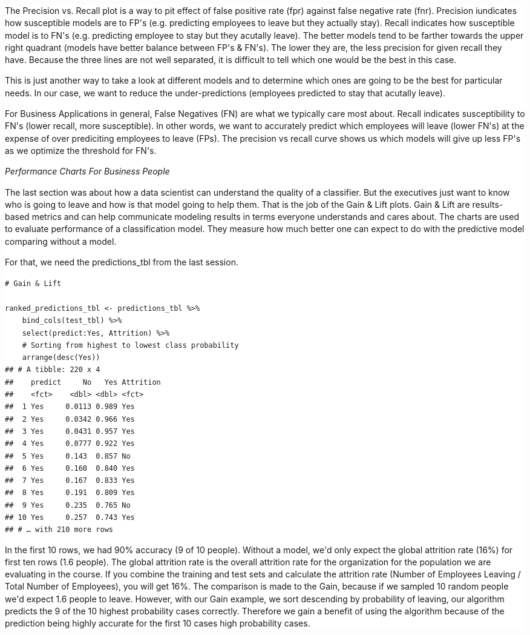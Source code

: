 The Precision vs. Recall plot is a way to pit effect of false positive rate (fpr) against false negative rate (fnr). Precision iundicates how susceptible models are to FP's (e.g. predicting employees to leave but they actually stay). Recall indicates how susceptible model is to FN's (e.g. predicting employee to stay but they acutally leave). The better models tend to be farther towards the upper right quadrant (models have better balance between FP's & FN's). The lower they are, the less precision for given recall they have. Because the three lines are not well separated, it is difficult to tell which one would be the best in this case.

This is just another way to take a look at different models and to determine which ones are going to be the best for particular needs. In our case, we want to reduce the under-predictions (employees predicted to stay that acutally leave).

For Business Applications in general, False Negatives (FN) are what we typically care most about. Recall indicates susceptibility to FN's (lower recall, more susceptible). In other words, we want to accurately predict which employees will leave (lower FN's) at the expense of over prediciting employees to leave (FPs). The precision vs recall curve shows us which models will give up less FP's as we optimize the threshold for FN's.

*Performance Charts For Business People*

The last section was about how a data scientist can understand the quality of a classifier. But the executives just want to know who is going to leave and how is that model going to help them. That is the job of the Gain & Lift plots. Gain & Lift are results-based metrics and can help communicate modeling results in terms everyone understands and cares about. The charts are used to evaluate performance of a classification model. They measure how much better one can expect to do with the predictive model comparing without a model.

For that, we need the predictions_tbl from the last session.

```
# Gain & Lift

ranked_predictions_tbl <- predictions_tbl %>%
    bind_cols(test_tbl) %>%
    select(predict:Yes, Attrition) %>%
    # Sorting from highest to lowest class probability
    arrange(desc(Yes))
## # A tibble: 220 x 4
##    predict     No   Yes Attrition
##    <fct>    <dbl> <dbl> <fct>    
##  1 Yes     0.0113 0.989 Yes      
##  2 Yes     0.0342 0.966 Yes      
##  3 Yes     0.0431 0.957 Yes      
##  4 Yes     0.0777 0.922 Yes      
##  5 Yes     0.143  0.857 No       
##  6 Yes     0.160  0.840 Yes      
##  7 Yes     0.167  0.833 Yes      
##  8 Yes     0.191  0.809 Yes      
##  9 Yes     0.235  0.765 No       
## 10 Yes     0.257  0.743 Yes      
## # … with 210 more rows
```

In the first 10 rows, we had 90% accuracy (9 of 10 people). Without a model, we'd only expect the global attrition rate (16%) for first ten rows (1.6 people). The global attrition rate is the overall attrition rate for the organization for the population we are evaluating in the course. If you combine the training and test sets and calculate the attrition rate (Number of Employees Leaving / Total Number of Employees), you will get 16%. The comparison is made to the Gain, because if we sampled 10 random people we'd expect 1.6 people to leave. However, with our Gain example, we sort descending by probability of leaving, our algorithm predicts the 9 of the 10 highest probability cases correctly. Therefore we gain a benefit of using the algorithm because of the prediction being highly accurate for the first 10 cases high probability cases.
